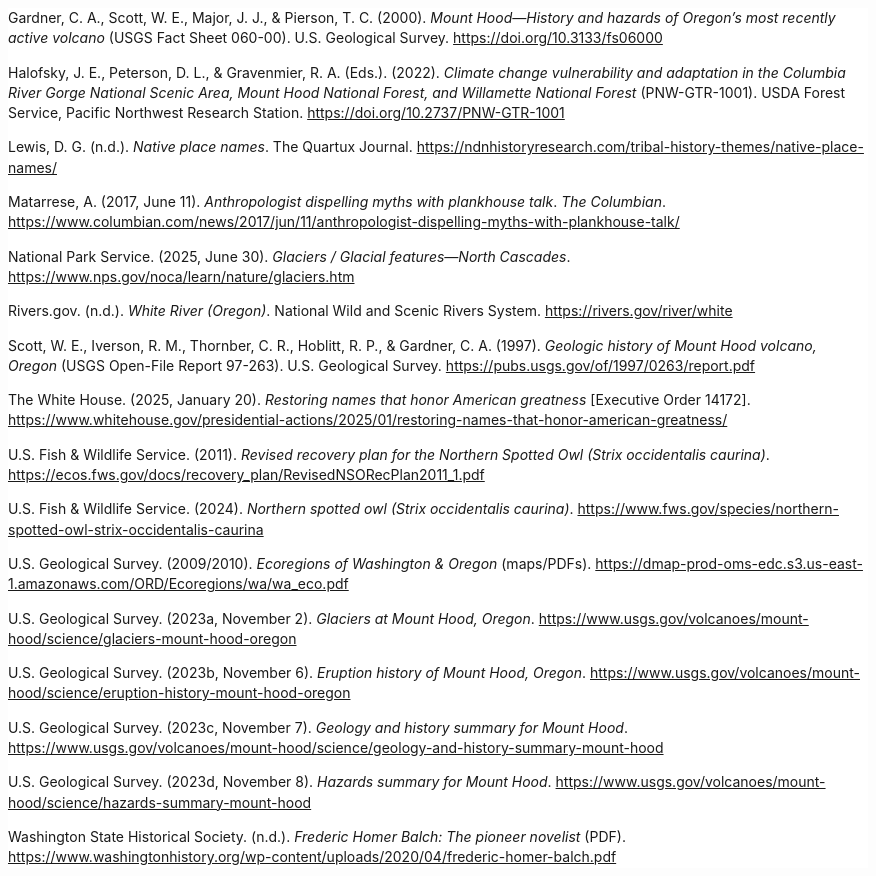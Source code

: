 Gardner, C. A., Scott, W. E., Major, J. J., & Pierson, T. C. (2000). *Mount Hood—History and hazards of Oregon’s most recently active volcano* (USGS Fact Sheet 060-00). U.S. Geological Survey. https://doi.org/10.3133/fs06000

Halofsky, J. E., Peterson, D. L., & Gravenmier, R. A. (Eds.). (2022). *Climate change vulnerability and adaptation in the Columbia River Gorge National Scenic Area, Mount Hood National Forest, and Willamette National Forest* (PNW-GTR-1001). USDA Forest Service, Pacific Northwest Research Station. https://doi.org/10.2737/PNW-GTR-1001

Lewis, D. G. (n.d.). *Native place names*. The Quartux Journal. https://ndnhistoryresearch.com/tribal-history-themes/native-place-names/

Matarrese, A. (2017, June 11). *Anthropologist dispelling myths with plankhouse talk*. *The Columbian*. https://www.columbian.com/news/2017/jun/11/anthropologist-dispelling-myths-with-plankhouse-talk/

National Park Service. (2025, June 30). *Glaciers / Glacial features—North Cascades*. https://www.nps.gov/noca/learn/nature/glaciers.htm

Rivers.gov. (n.d.). *White River (Oregon)*. National Wild and Scenic Rivers System. https://rivers.gov/river/white

Scott, W. E., Iverson, R. M., Thornber, C. R., Hoblitt, R. P., & Gardner, C. A. (1997). *Geologic history of Mount Hood volcano, Oregon* (USGS Open-File Report 97-263). U.S. Geological Survey. https://pubs.usgs.gov/of/1997/0263/report.pdf

The White House. (2025, January 20). *Restoring names that honor American greatness* [Executive Order 14172]. https://www.whitehouse.gov/presidential-actions/2025/01/restoring-names-that-honor-american-greatness/

U.S. Fish & Wildlife Service. (2011). *Revised recovery plan for the Northern Spotted Owl (Strix occidentalis caurina)*. https://ecos.fws.gov/docs/recovery_plan/RevisedNSORecPlan2011_1.pdf

U.S. Fish & Wildlife Service. (2024). *Northern spotted owl (Strix occidentalis caurina)*. https://www.fws.gov/species/northern-spotted-owl-strix-occidentalis-caurina

U.S. Geological Survey. (2009/2010). *Ecoregions of Washington & Oregon* (maps/PDFs). https://dmap-prod-oms-edc.s3.us-east-1.amazonaws.com/ORD/Ecoregions/wa/wa_eco.pdf

U.S. Geological Survey. (2023a, November 2). *Glaciers at Mount Hood, Oregon*. https://www.usgs.gov/volcanoes/mount-hood/science/glaciers-mount-hood-oregon

U.S. Geological Survey. (2023b, November 6). *Eruption history of Mount Hood, Oregon*. https://www.usgs.gov/volcanoes/mount-hood/science/eruption-history-mount-hood-oregon

U.S. Geological Survey. (2023c, November 7). *Geology and history summary for Mount Hood*. https://www.usgs.gov/volcanoes/mount-hood/science/geology-and-history-summary-mount-hood

U.S. Geological Survey. (2023d, November 8). *Hazards summary for Mount Hood*. https://www.usgs.gov/volcanoes/mount-hood/science/hazards-summary-mount-hood

Washington State Historical Society. (n.d.). *Frederic Homer Balch: The pioneer novelist* (PDF). https://www.washingtonhistory.org/wp-content/uploads/2020/04/frederic-homer-balch.pdf